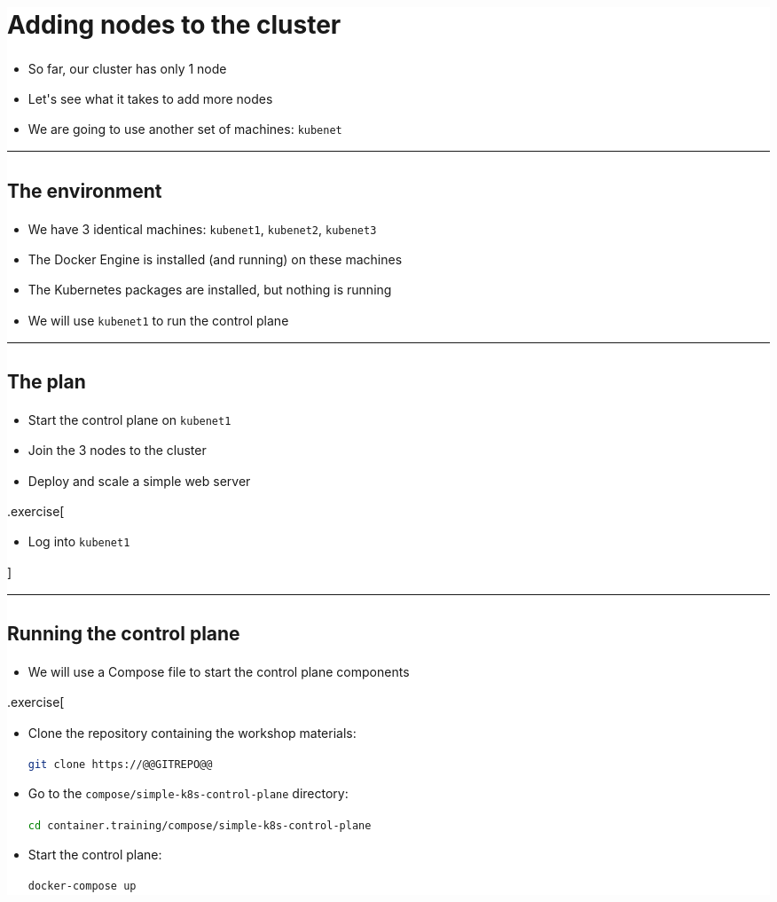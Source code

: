 # Adding nodes to the cluster

- So far, our cluster has only 1 node

- Let's see what it takes to add more nodes

- We are going to use another set of machines: `kubenet`

---

## The environment

- We have 3 identical machines: `kubenet1`, `kubenet2`, `kubenet3`

- The Docker Engine is installed (and running) on these machines

- The Kubernetes packages are installed, but nothing is running

- We will use `kubenet1` to run the control plane

---

## The plan

- Start the control plane on `kubenet1`

- Join the 3 nodes to the cluster

- Deploy and scale a simple web server

.exercise[

- Log into `kubenet1`

]

---

## Running the control plane

- We will use a Compose file to start the control plane components

.exercise[

- Clone the repository containing the workshop materials:
  ```bash
  git clone https://@@GITREPO@@
  ```

- Go to the `compose/simple-k8s-control-plane` directory:
  ```bash
  cd container.training/compose/simple-k8s-control-plane
  ```

- Start the control plane:
  ```bash
  docker-compose up
  ```
